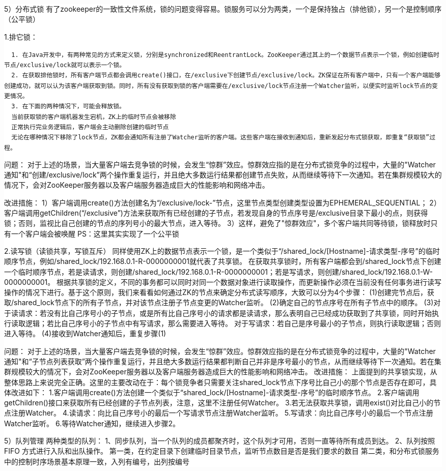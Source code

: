 5）分布式锁
有了zookeeper的一致性文件系统，锁的问题变得容易。锁服务可以分为两类，一个是保持独占（排他锁），另一个是控制顺序（公平锁）

1.排它锁：

      1. 在Java开发中，有两种常见的方式来定义锁，分别是synchronized和ReentrantLock。ZooKeeper通过其上的一个数据节点表示一个锁，例如创建临时节点/exclusive/lock就可以表示一个锁。
      2. 在获取排他锁时，所有客户端节点都会调用create()接口，在/exclusive下创建节点/exclusive/lock。ZK保证在所有客户端中，只有一个客户端能够创建成功，就可以认为该客户端获取到锁。同时，所有没有获取到锁的客户端需要在/exclusive/lock节点注册一个Watcher监听，以便实时监听lock节点的变更情况。
      3. 在下面的两种情况下，可能会释放锁。
      当前获取锁的客户端机器发生宕机，ZK上的临时节点会被移除
      正常执行完业务逻辑后，客户端会主动删除创建的临时节点
      无论在哪种情况下移除了lock节点，ZK都会通知所有注册了Watcher监听的客户端。这些客户端在接收到通知后，重新发起分布式锁获取，即重复“获取锁”过程。

问题：
对于上述的场景，当大量客户端去竞争锁的时候，会发生“惊群”效应。惊群效应指的是在分布式锁竞争的过程中，大量的"Watcher通知"和“创建/exclusive/lock”两个操作重复运行，并且绝大多数运行结果都创建节点失败，从而继续等待下一次通知。若在集群规模较大的情况下，会对ZooKeeper服务器以及客户端服务器造成巨大的性能影响和网络冲击。

改进措施：
1）客户端调用create()方法创建名为“/exclusive/lock-”节点，这里节点类型创建类型设置为EPHEMERAL_SEQUENTIAL；
2）客户端调用getChildren(“/exclusive”)方法来获取所有已经创建的子节点，若发现自身的节点序号是/exclusive目录下最小的点，则获得锁；否则，监视比自己创建的节点的序列号小的最大节点，进入等待。
3）这样，避免了"惊群效应"，多个客户端共同等待锁，锁释放时只有一个客户端会被唤醒
PS：这里其实实现了一个公平锁


2.读写锁（读锁共享，写锁互斥）
同样使用ZK上的数据节点表示一个锁，是一个类似于“/shared_lock/[Hostname]-请求类型-序号”的临时顺序节点，例如/shared_lock/192.168.0.1-R-0000000001就代表了共享锁。
在获取共享锁时，所有客户端都会到/shared_lock节点下创建一个临时顺序节点，若是读请求，则创建/shared_lock/192.168.0.1-R-0000000001；若是写请求，则创建/shared_lock/192.168.0.1-W-0000000001。
根据共享锁的定义，不同的事务都可以同时对同一个数据对象进行读取操作，而更新操作必须在当前没有任何事务进行读写操作的情况下进行。基于这个原则，我们来看看如何通过ZK的节点来确定分布式读写顺序，大致可以分为4个步骤：
(1)创建完节点后，获取/shared_lock节点下的所有子节点，并对该节点注册子节点变更的Watcher监听。
(2)确定自己的节点序号在所有子节点中的顺序。
(3)对于读请求：若没有比自己序号小的子节点，或是所有比自己序号小的请求都是读请求，那么表明自己已经成功获取到了共享锁，同时开始执行读取逻辑；若比自己序号小的子节点中有写请求，那么需要进入等待。
对于写请求：若自己是序号最小的子节点，则执行读取逻辑；否则进入等待。
(4)接收到Watcher通知后，重复步骤(1)

问题：
对于上述的场景，当大量客户端去竞争锁的时候，会发生“惊群”效应。惊群效应指的是在分布式锁竞争的过程中，大量的"Watcher通知"和“子节点列表获取”两个操作重复运行，并且绝大多数运行结果都判断自己并非是序号最小的节点，从而继续等待下一次通知。若在集群规模较大的情况下，会对ZooKeeper服务器以及客户端服务器造成巨大的性能影响和网络冲击。
改进措施：
上面提到的共享锁实现，从整体思路上来说完全正确。这里的主要改动在于：每个锁竞争者只需要关注shared_lock节点下序号比自己小的那个节点是否存在即可，具体改进如下：
1.客户端调用create()方法创建一个类似于“shared_lock/[Hostname]-请求类型-序号”的临时顺序节点。
2.客户端调用getChildren()接口来获取所有已经创建的子节点列表，注意，这里不注册任何Watcher。
3.若无法获取共享锁，调用exist()对比自己小的节点注册Watcher。
4.读请求：向比自己序号小的最后一个写请求节点注册Watcher监听。
5.写请求：向比自己序号小的最后一个节点注册Watcher监听。
6.等待Watcher通知，继续进入步骤2。

5）队列管理
两种类型的队列：
1、同步队列，当一个队列的成员都聚齐时，这个队列才可用，否则一直等待所有成员到达。 
2、队列按照 FIFO 方式进行入队和出队操作。 
第一类，在约定目录下创建临时目录节点，监听节点数目是否是我们要求的数目 
第二类，和分布式锁服务中的控制时序场景基本原理一致，入列有编号，出列按编号

